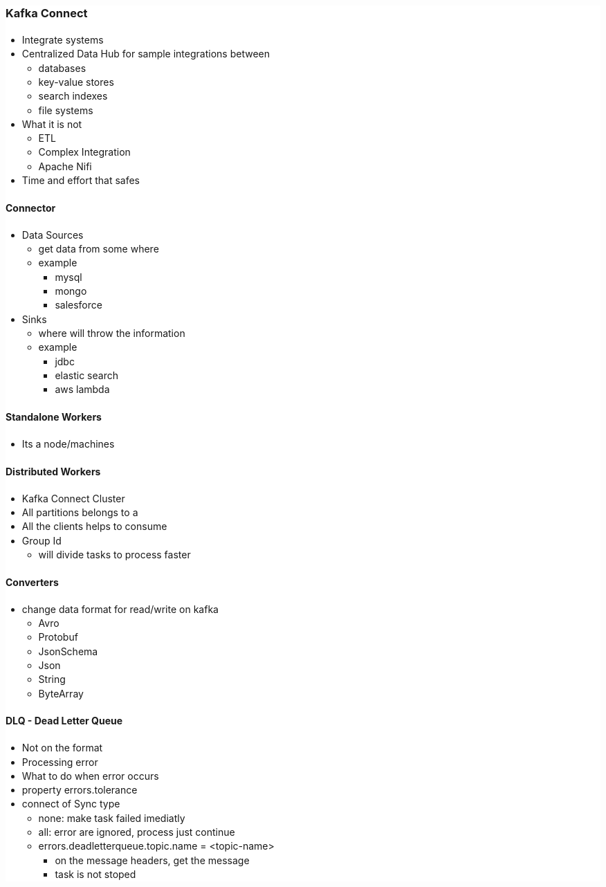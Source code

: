 ### Kafka Connect
 - Integrate systems
 - Centralized Data Hub for sample integrations between 
	 - databases
	 - key-value stores
	 - search indexes
	 - file systems
 - What it is not
	 - ETL
	 - Complex Integration
	 - Apache Nifi
 - Time and effort that safes
#### Connector
 - Data Sources
	 - get data from some where
	 - example
		 - mysql
		 - mongo
		 - salesforce
 - Sinks
	 - where will throw the information
	 - example
		 - jdbc
		 - elastic search
		 - aws lambda
#### Standalone Workers
 - Its a node/machines
#### Distributed Workers
 - Kafka Connect Cluster
 - All partitions belongs to a 
 - All the clients helps to consume
 - Group Id
	 - will divide tasks to process faster
#### Converters
 - change data format for read/write on kafka
	 - Avro
	 - Protobuf
	 - JsonSchema
	 - Json
	 - String
	 - ByteArray
#### DLQ - Dead Letter Queue
 - Not on the format
 - Processing error
 - What to do when error occurs
 - property errors.tolerance
 - connect of Sync type
	 - none: make task failed imediatly
	 - all: error are ignored, process just continue
	 - errors.deadletterqueue.topic.name = \<topic-name\>
		 - on the message headers, get the message
		 - task is not stoped
